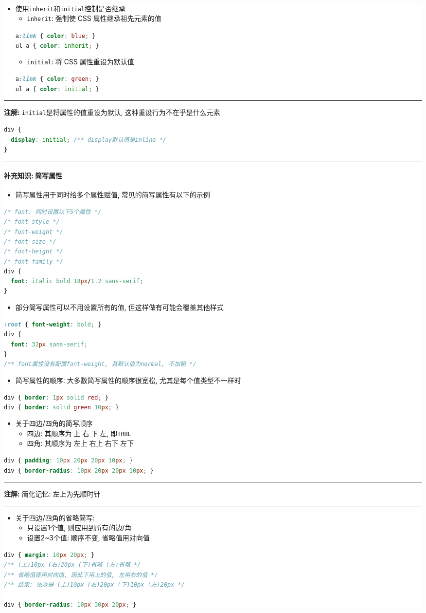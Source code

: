 + 使用`inherit`和`initial`控制是否继承
  - `inherit`: 强制使 CSS 属性继承祖先元素的值
  ```CSS
  a:link { color: blue; }
  ul a { color: inherit; }
  ```
  - `initial`: 将 CSS 属性重设为默认值
  ```CSS
  a:link { color: green; }
  ul a { color: initial; }
  ```
***
**注解:** `initial`是将属性的值重设为默认, 这种重设行为不在乎是什么元素
```CSS
div {
  display: initial; /** display默认值是inline */
}
```
***

#### 补充知识: 简写属性
+ 简写属性用于同时给多个属性赋值, 常见的简写属性有以下的示例
```CSS
/* font: 同时设置以下5个属性 */
/* font-style */
/* font-weight */
/* font-size */
/* font-height */
/* font-family */
div {
  font: italic bold 18px/1.2 sans-serif;
}
```
+ 部分简写属性可以不用设置所有的值, 但这样做有可能会覆盖其他样式
```CSS
:root { font-weight: bold; }
div {
  font: 32px sans-serif;
}
/** font属性没有配置font-weight, 其默认值为normal, 不加粗 */
```
+ 简写属性的顺序: 大多数简写属性的顺序很宽松, 尤其是每个值类型不一样时
```CSS
div { border: 1px solid red; }
div { border: solid green 10px; }
```
+ 关于四边/四角的简写顺序
  - 四边: 其顺序为 上 右 下 左, 即`TRBL`
  - 四角: 其顺序为 左上 右上 右下 左下
```CSS
div { padding: 10px 20px 20px 10px; }
div { border-radius: 10px 20px 20px 10px; }
```
***
**注解:** 简化记忆: 左上为先顺时针
***
+ 关于四边/四角的省略简写:
  - 只设置1个值, 则应用到所有的边/角
  - 设置2~3个值: 顺序不变, 省略值用对向值
```CSS
div { margin: 10px 20px; }
/** (上)10px (右)20px (下)省略 (左)省略 */
/** 省略值使用对向值, 因此下用上的值, 左用右的值 */
/** 结果: 依次是 (上)10px (右)20px (下)10px (左)20px */

div { border-radius: 10px 30px 20px; }
```